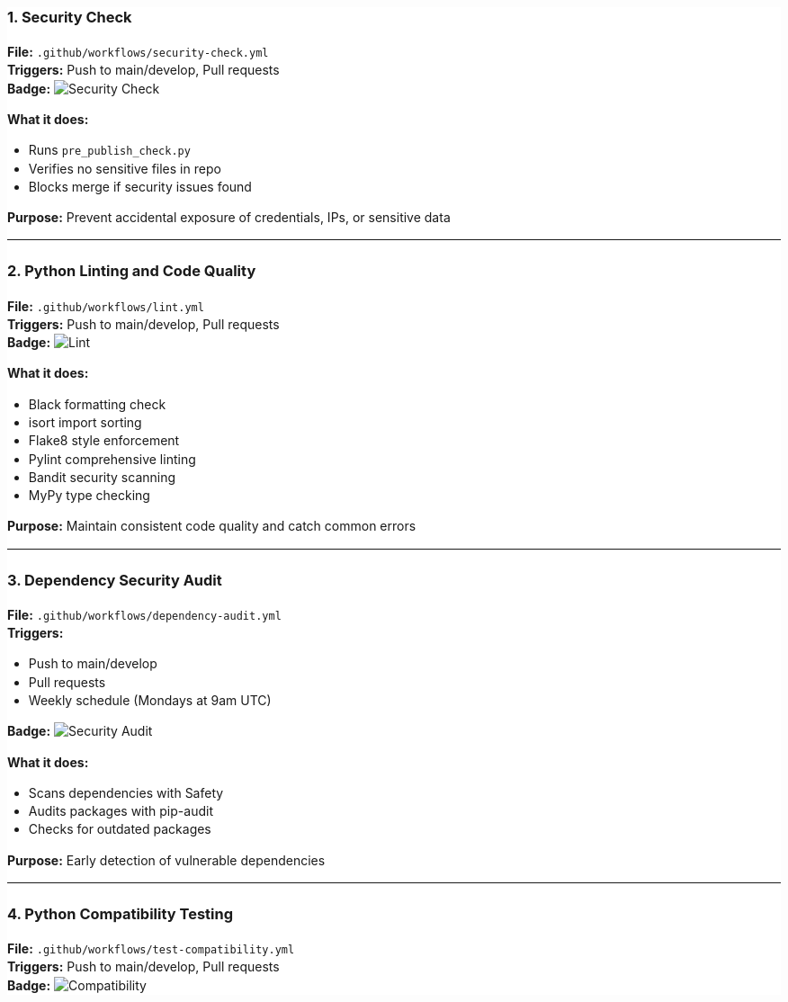 ### 1. Security Check
**File:** `.github/workflows/security-check.yml`  
**Triggers:** Push to main/develop, Pull requests  
**Badge:** ![Security Check](https://github.com/bjeans/homelab-mcp/actions/workflows/security-check.yml/badge.svg)

**What it does:**
- Runs `pre_publish_check.py`
- Verifies no sensitive files in repo
- Blocks merge if security issues found

**Purpose:** Prevent accidental exposure of credentials, IPs, or sensitive data

---

### 2. Python Linting and Code Quality
**File:** `.github/workflows/lint.yml`  
**Triggers:** Push to main/develop, Pull requests  
**Badge:** ![Lint](https://github.com/bjeans/homelab-mcp/actions/workflows/lint.yml/badge.svg)

**What it does:**
- Black formatting check
- isort import sorting
- Flake8 style enforcement
- Pylint comprehensive linting
- Bandit security scanning
- MyPy type checking

**Purpose:** Maintain consistent code quality and catch common errors

---

### 3. Dependency Security Audit
**File:** `.github/workflows/dependency-audit.yml`  
**Triggers:** 
- Push to main/develop
- Pull requests
- Weekly schedule (Mondays at 9am UTC)

**Badge:** ![Security Audit](https://github.com/bjeans/homelab-mcp/actions/workflows/dependency-audit.yml/badge.svg)

**What it does:**
- Scans dependencies with Safety
- Audits packages with pip-audit
- Checks for outdated packages

**Purpose:** Early detection of vulnerable dependencies

---

### 4. Python Compatibility Testing
**File:** `.github/workflows/test-compatibility.yml`  
**Triggers:** Push to main/develop, Pull requests  
**Badge:** ![Compatibility](https://github.com/bjeans/homelab-mcp/actions/workflows/test-compatibility.yml/badge.svg)
